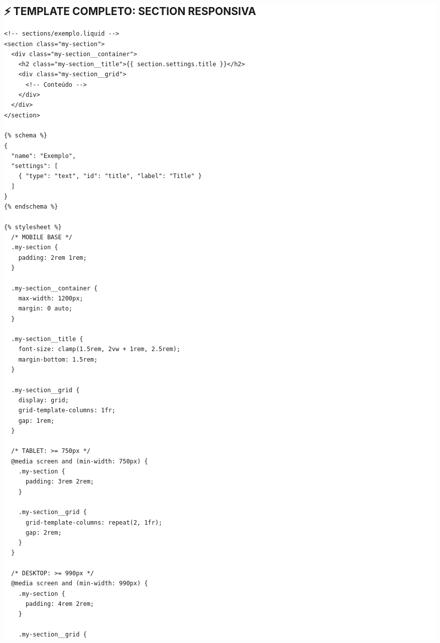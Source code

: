 ## ⚡ TEMPLATE COMPLETO: SECTION RESPONSIVA

```liquid
<!-- sections/exemplo.liquid -->
<section class="my-section">
  <div class="my-section__container">
    <h2 class="my-section__title">{{ section.settings.title }}</h2>
    <div class="my-section__grid">
      <!-- Conteúdo -->
    </div>
  </div>
</section>

{% schema %}
{
  "name": "Exemplo",
  "settings": [
    { "type": "text", "id": "title", "label": "Title" }
  ]
}
{% endschema %}

{% stylesheet %}
  /* MOBILE BASE */
  .my-section {
    padding: 2rem 1rem;
  }

  .my-section__container {
    max-width: 1200px;
    margin: 0 auto;
  }

  .my-section__title {
    font-size: clamp(1.5rem, 2vw + 1rem, 2.5rem);
    margin-bottom: 1.5rem;
  }

  .my-section__grid {
    display: grid;
    grid-template-columns: 1fr;
    gap: 1rem;
  }

  /* TABLET: >= 750px */
  @media screen and (min-width: 750px) {
    .my-section {
      padding: 3rem 2rem;
    }

    .my-section__grid {
      grid-template-columns: repeat(2, 1fr);
      gap: 2rem;
    }
  }

  /* DESKTOP: >= 990px */
  @media screen and (min-width: 990px) {
    .my-section {
      padding: 4rem 2rem;
    }

    .my-section__grid {
```